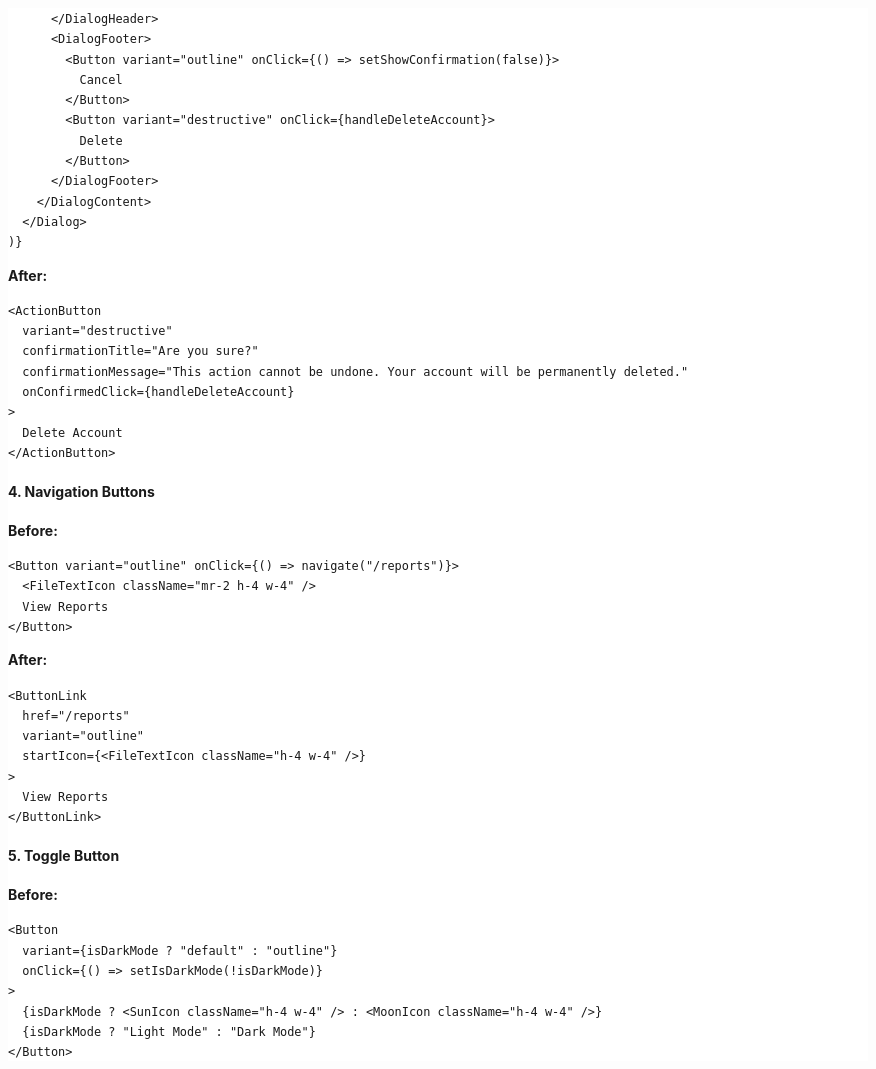 ```tsx
      </DialogHeader>
      <DialogFooter>
        <Button variant="outline" onClick={() => setShowConfirmation(false)}>
          Cancel
        </Button>
        <Button variant="destructive" onClick={handleDeleteAccount}>
          Delete
        </Button>
      </DialogFooter>
    </DialogContent>
  </Dialog>
)}
```

**After:**
```tsx
<ActionButton 
  variant="destructive"
  confirmationTitle="Are you sure?"
  confirmationMessage="This action cannot be undone. Your account will be permanently deleted."
  onConfirmedClick={handleDeleteAccount}
>
  Delete Account
</ActionButton>
```

#### 4. Navigation Buttons

**Before:**
```tsx
<Button variant="outline" onClick={() => navigate("/reports")}>
  <FileTextIcon className="mr-2 h-4 w-4" />
  View Reports
</Button>
```

**After:**
```tsx
<ButtonLink 
  href="/reports" 
  variant="outline"
  startIcon={<FileTextIcon className="h-4 w-4" />}
>
  View Reports
</ButtonLink>
```

#### 5. Toggle Button

**Before:**
```tsx
<Button 
  variant={isDarkMode ? "default" : "outline"}
  onClick={() => setIsDarkMode(!isDarkMode)}
>
  {isDarkMode ? <SunIcon className="h-4 w-4" /> : <MoonIcon className="h-4 w-4" />}
  {isDarkMode ? "Light Mode" : "Dark Mode"}
</Button>
```
